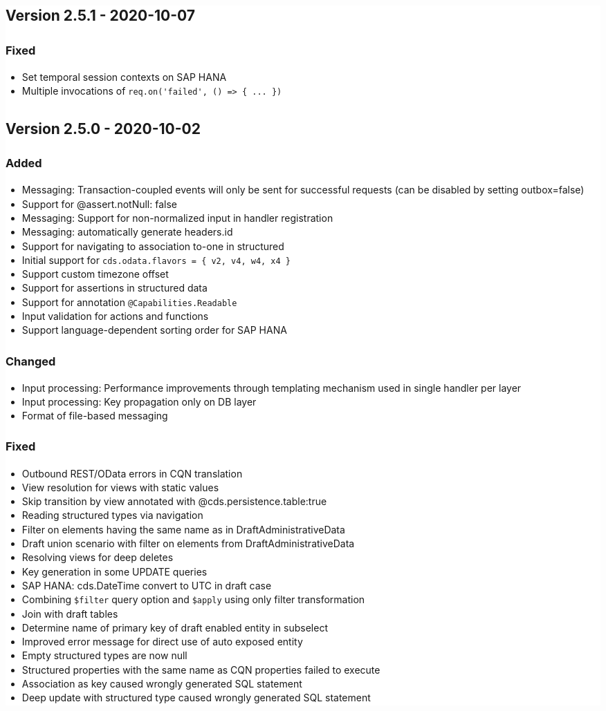 ## Version 2.5.1 - 2020-10-07

### Fixed

- Set temporal session contexts on SAP HANA
- Multiple invocations of `req.on('failed', () => { ... })`

## Version 2.5.0 - 2020-10-02

### Added

- Messaging: Transaction-coupled events will only be sent for successful requests
  (can be disabled by setting outbox=false)
- Support for @assert.notNull: false
- Messaging: Support for non-normalized input in handler registration
- Messaging: automatically generate headers.id
- Support for navigating to association to-one in structured
- Initial support for `cds.odata.flavors = { v2, v4, w4, x4 }`
- Support custom timezone offset
- Support for assertions in structured data
- Support for annotation `@Capabilities.Readable`
- Input validation for actions and functions
- Support language-dependent sorting order for SAP HANA

### Changed

- Input processing: Performance improvements through templating mechanism used in single handler per layer
- Input processing: Key propagation only on DB layer
- Format of file-based messaging

### Fixed

- Outbound REST/OData errors in CQN translation
- View resolution for views with static values
- Skip transition by view annotated with @cds.persistence.table:true
- Reading structured types via navigation
- Filter on elements having the same name as in DraftAdministrativeData
- Draft union scenario with filter on elements from DraftAdministrativeData
- Resolving views for deep deletes
- Key generation in some UPDATE queries
- SAP HANA: cds.DateTime convert to UTC in draft case
- Combining `$filter` query option and `$apply` using only filter transformation
- Join with draft tables
- Determine name of primary key of draft enabled entity in subselect
- Improved error message for direct use of auto exposed entity
- Empty structured types are now null
- Structured properties with the same name as CQN properties failed to execute
- Association as key caused wrongly generated SQL statement
- Deep update with structured type caused wrongly generated SQL statement
